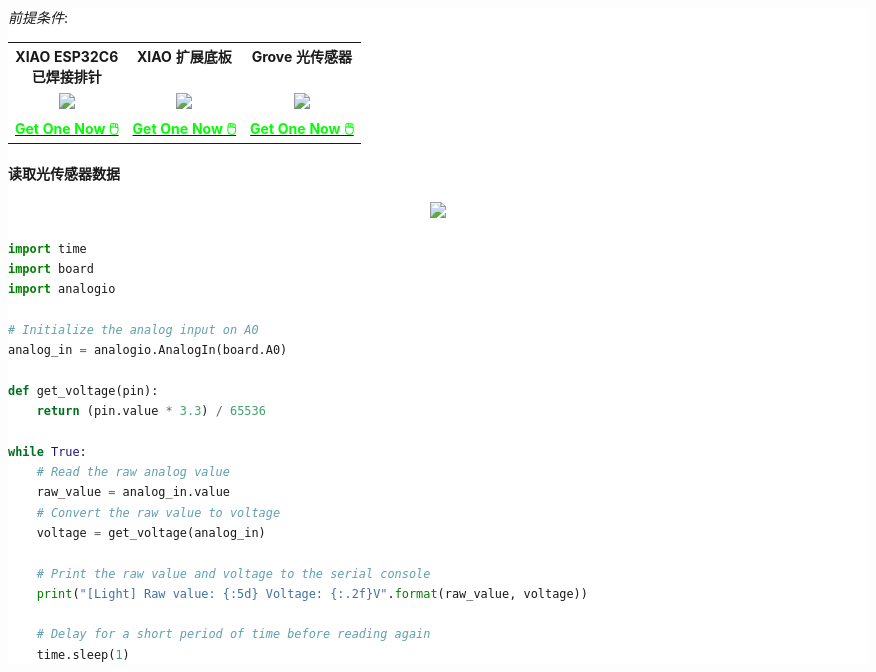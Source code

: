 *前提条件*:

<table align="center">
  <tbody><tr>
      <th>XIAO ESP32C6<br /> 已焊接排针</th>
      <th>XIAO 扩展底板</th>
      <th>Grove 光传感器</th>
    </tr>
    <tr>
      <td><div align="center"><img src="https://files.seeedstudio.com/wiki/SeeedStudio-XIAO-ESP32C6/img/xiaoc6.jpg" style={{width:210, height:'auto'}}/></div></td>
      <td><div align="center"><img src="https://files.seeedstudio.com/wiki/esp32c3_circuitpython/15.png" style={{width:210, height:'auto'}}/></div></td>
      <td><div align="center"><img src="https://files.seeedstudio.com/wiki/esp32c3_circuitpython/16.png" style={{width:210, height:'auto'}}/></div></td>
    </tr>
    <tr>
        <td align="center"><div class="get_one_now_container" style={{textAlign: 'center'}}>
            <a class="get_one_now_item" href="https://www.seeedstudio.com/Seeed-Studio-XIAO-ESP32C6-p-5884.html" target="_blank">
            <strong><span><font color={'FFFFFF'} size={"4"}> Get One Now 🖱️</font></span></strong>
            </a>
        </div></td>
        <td align="center"><div class="get_one_now_container" style={{textAlign: 'center'}}>
            <a class="get_one_now_item" href="https://www.seeedstudio.com/Seeeduino-XIAO-Expansion-board-p-4746.html" target="_blank">
            <strong><span><font color={'FFFFFF'} size={"4"}> Get One Now 🖱️</font></span></strong>
            </a>
        </div></td>
        <td align="center"><div class="get_one_now_container" style={{textAlign: 'center'}}>
            <a class="get_one_now_item" href="https://www.seeedstudio.com/Grove-Light-Sensor-v1-2-LS06-S-phototransistor.html" target="_blank">
            <strong><span><font color={'FFFFFF'} size={"4"}> Get One Now 🖱️</font></span></strong>
            </a>
        </div></td>
    </tr>
  </tbody></table>

#### 读取光传感器数据

<div align="center"><img width={300} src="https://files.seeedstudio.com/wiki/esp32c3_circuitpython/9.png" /></div>

```python
import time
import board
import analogio

# Initialize the analog input on A0
analog_in = analogio.AnalogIn(board.A0)

def get_voltage(pin):
    return (pin.value * 3.3) / 65536

while True:
    # Read the raw analog value
    raw_value = analog_in.value
    # Convert the raw value to voltage
    voltage = get_voltage(analog_in)
    
    # Print the raw value and voltage to the serial console
    print("[Light] Raw value: {:5d} Voltage: {:.2f}V".format(raw_value, voltage))
    
    # Delay for a short period of time before reading again
    time.sleep(1)
```
